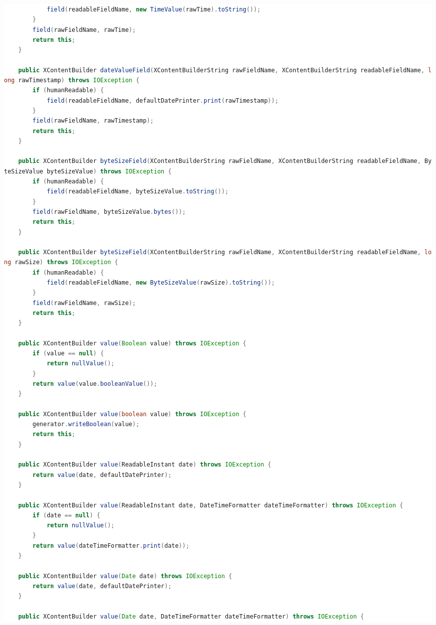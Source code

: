 ```java
            field(readableFieldName, new TimeValue(rawTime).toString());
        }
        field(rawFieldName, rawTime);
        return this;
    }

    public XContentBuilder dateValueField(XContentBuilderString rawFieldName, XContentBuilderString readableFieldName, long rawTimestamp) throws IOException {
        if (humanReadable) {
            field(readableFieldName, defaultDatePrinter.print(rawTimestamp));
        }
        field(rawFieldName, rawTimestamp);
        return this;
    }

    public XContentBuilder byteSizeField(XContentBuilderString rawFieldName, XContentBuilderString readableFieldName, ByteSizeValue byteSizeValue) throws IOException {
        if (humanReadable) {
            field(readableFieldName, byteSizeValue.toString());
        }
        field(rawFieldName, byteSizeValue.bytes());
        return this;
    }

    public XContentBuilder byteSizeField(XContentBuilderString rawFieldName, XContentBuilderString readableFieldName, long rawSize) throws IOException {
        if (humanReadable) {
            field(readableFieldName, new ByteSizeValue(rawSize).toString());
        }
        field(rawFieldName, rawSize);
        return this;
    }

    public XContentBuilder value(Boolean value) throws IOException {
        if (value == null) {
            return nullValue();
        }
        return value(value.booleanValue());
    }

    public XContentBuilder value(boolean value) throws IOException {
        generator.writeBoolean(value);
        return this;
    }

    public XContentBuilder value(ReadableInstant date) throws IOException {
        return value(date, defaultDatePrinter);
    }

    public XContentBuilder value(ReadableInstant date, DateTimeFormatter dateTimeFormatter) throws IOException {
        if (date == null) {
            return nullValue();
        }
        return value(dateTimeFormatter.print(date));
    }

    public XContentBuilder value(Date date) throws IOException {
        return value(date, defaultDatePrinter);
    }

    public XContentBuilder value(Date date, DateTimeFormatter dateTimeFormatter) throws IOException {
```